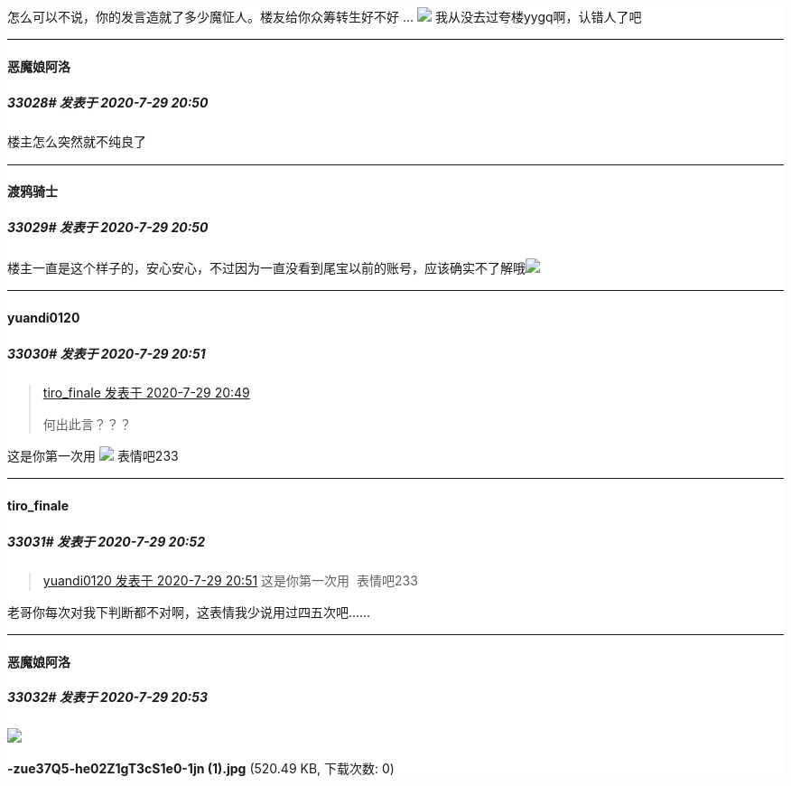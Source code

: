 怎么可以不说，你的发言造就了多少魔怔人。楼友给你众筹转生好不好 ...</blockquote>
<img src="https://static.saraba1st.com/image/smiley/face2017/204.png" referrerpolicy="no-referrer"> 我从没去过夸楼yygq啊，认错人了吧


*****

####  恶魔娘阿洛  
##### 33028#       发表于 2020-7-29 20:50


楼主怎么突然就不纯良了


*****

####  渡鸦骑士  
##### 33029#       发表于 2020-7-29 20:50


楼主一直是这个样子的，安心安心，不过因为一直没看到尾宝以前的账号，应该确实不了解哦<img src="https://static.saraba1st.com/image/smiley/face2017/187.png" referrerpolicy="no-referrer">


*****

####  yuandi0120  
##### 33030#       发表于 2020-7-29 20:51


<blockquote><a href="httphttps://bbs.saraba1st.com/2b/forum.php?mod=redirect&amp;goto=findpost&amp;pid=48253284&amp;ptid=1941579" target="_blank">tiro_finale 发表于 2020-7-29 20:49</a>

何出此言？？？</blockquote>
这是你第一次用 <img src="https://static.saraba1st.com/image/smiley/face2017/138.png" referrerpolicy="no-referrer"> 表情吧233


*****

####  tiro_finale  
##### 33031#       发表于 2020-7-29 20:52


<blockquote><a href="httphttps://bbs.saraba1st.com/2b/forum.php?mod=redirect&amp;goto=findpost&amp;pid=48253303&amp;ptid=1941579" target="_blank">yuandi0120 发表于 2020-7-29 20:51</a>
这是你第一次用  表情吧233</blockquote>
老哥你每次对我下判断都不对啊，这表情我少说用过四五次吧……


*****

####  恶魔娘阿洛  
##### 33032#       发表于 2020-7-29 20:53


<img src="https://img.saraba1st.com/forum/202007/29/205338bdlxcfldf4qt043b.jpg" referrerpolicy="no-referrer">


<strong>-zue37Q5-he02Z1gT3cS1e0-1jn (1).jpg</strong> (520.49 KB, 下载次数: 0)
